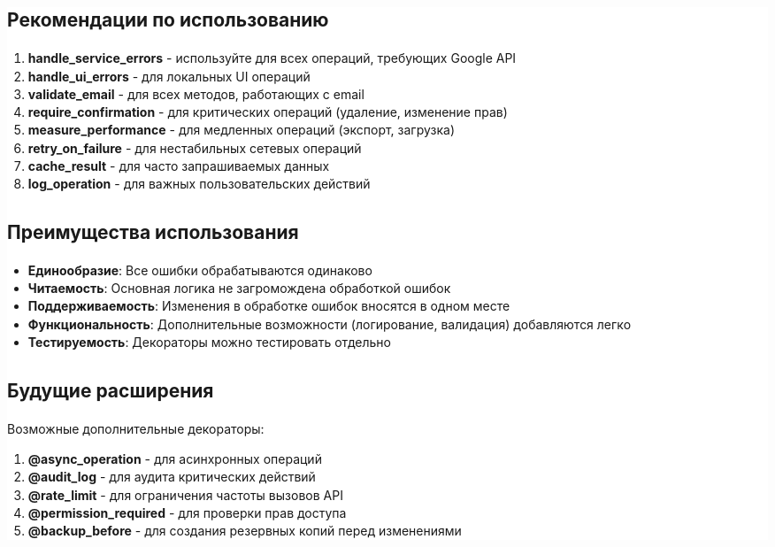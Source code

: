 ## Рекомендации по использованию

1. **handle_service_errors** - используйте для всех операций, требующих Google API
2. **handle_ui_errors** - для локальных UI операций
3. **validate_email** - для всех методов, работающих с email
4. **require_confirmation** - для критических операций (удаление, изменение прав)
5. **measure_performance** - для медленных операций (экспорт, загрузка)
6. **retry_on_failure** - для нестабильных сетевых операций
7. **cache_result** - для часто запрашиваемых данных
8. **log_operation** - для важных пользовательских действий

## Преимущества использования

- **Единообразие**: Все ошибки обрабатываются одинаково
- **Читаемость**: Основная логика не загромождена обработкой ошибок
- **Поддерживаемость**: Изменения в обработке ошибок вносятся в одном месте
- **Функциональность**: Дополнительные возможности (логирование, валидация) добавляются легко
- **Тестируемость**: Декораторы можно тестировать отдельно

## Будущие расширения

Возможные дополнительные декораторы:

1. **@async_operation** - для асинхронных операций
2. **@audit_log** - для аудита критических действий
3. **@rate_limit** - для ограничения частоты вызовов API
4. **@permission_required** - для проверки прав доступа
5. **@backup_before** - для создания резервных копий перед изменениями
